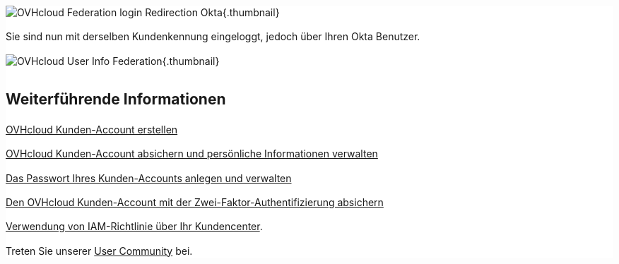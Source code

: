 ![OVHcloud Federation login Redirection Okta](images/OKTA_login.png){.thumbnail}

Sie sind nun mit derselben Kundenkennung eingeloggt, jedoch über Ihren Okta Benutzer.

![OVHcloud User Info Federation](images/ovhcloud_user_infos_federation.png){.thumbnail}

## Weiterführende Informationen

[OVHcloud Kunden-Account erstellen](/pages/account_and_service_management/account_information/ovhcloud-account-creation)

[OVHcloud Kunden-Account absichern und persönliche Informationen verwalten](/pages/account_and_service_management/account_information/all_about_username)

[Das Passwort Ihres Kunden-Accounts anlegen und verwalten](/pages/account_and_service_management/account_information/manage-ovh-password)

[Den OVHcloud Kunden-Account mit der Zwei-Faktor-Authentifizierung absichern](/pages/account_and_service_management/account_information/secure-ovhcloud-account-with-2fa)

[Verwendung von IAM-Richtlinie über Ihr Kundencenter](/pages/account_and_service_management/account_information/iam-policy-ui).

Treten Sie unserer [User Community](/links/community) bei.

